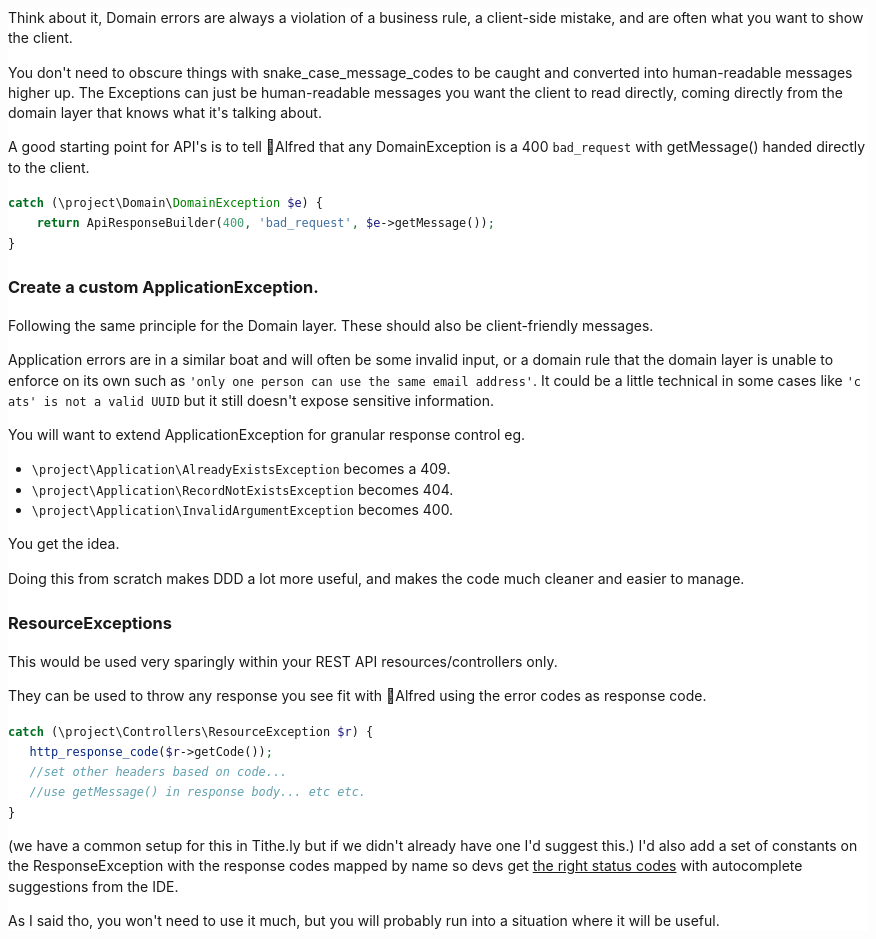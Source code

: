 Think about it, Domain errors are always a violation of a business rule, a client-side mistake, and are often what you want to show the client.

You don't need to obscure things with snake_case_message_codes to be caught and converted into human-readable messages higher up.
The Exceptions can just be human-readable messages you want the client to read directly, coming directly from the domain layer that knows what it's talking about.

A good starting point for API's is to tell 🤵️Alfred that any DomainException is a 400 `bad_request` with getMessage() handed directly to the client.
```php
catch (\project\Domain\DomainException $e) {
    return ApiResponseBuilder(400, 'bad_request', $e->getMessage());
}
```

### Create a custom ApplicationException.
Following the same principle for the Domain layer. These should also be client-friendly messages.

Application errors are in a similar boat and will often be some invalid input, or a domain rule that the domain layer is unable to enforce on its own such as `'only one person can use the same email address'`.
It could be a little technical in some cases like `'cats' is not a valid UUID` but it still doesn't expose sensitive information.

You will want to extend ApplicationException for granular response control eg.
* `\project\Application\AlreadyExistsException` becomes a 409.
* `\project\Application\RecordNotExistsException` becomes 404.
* `\project\Application\InvalidArgumentException` becomes 400.

You get the idea.

Doing this from scratch makes DDD a lot more useful, and makes the code much cleaner and easier to manage.

### ResourceExceptions
This would be used very sparingly within your REST API resources/controllers only.

They can be used to throw any response you see fit with 🤵️Alfred using the error codes as response code.
```php
catch (\project\Controllers\ResourceException $r) {
   http_response_code($r->getCode());
   //set other headers based on code...
   //use getMessage() in response body... etc etc.
}
```
(we have a common setup for this in Tithe.ly but if we didn't already have one I'd suggest this.)
I'd also add a  set of constants on the ResponseException with the response codes mapped by name so devs get [the right status codes](https://restfulapi.net/http-status-codes/) with autocomplete suggestions from the IDE.

As I said tho, you won't need to use it much, but you will probably run into a situation where it will be useful.
